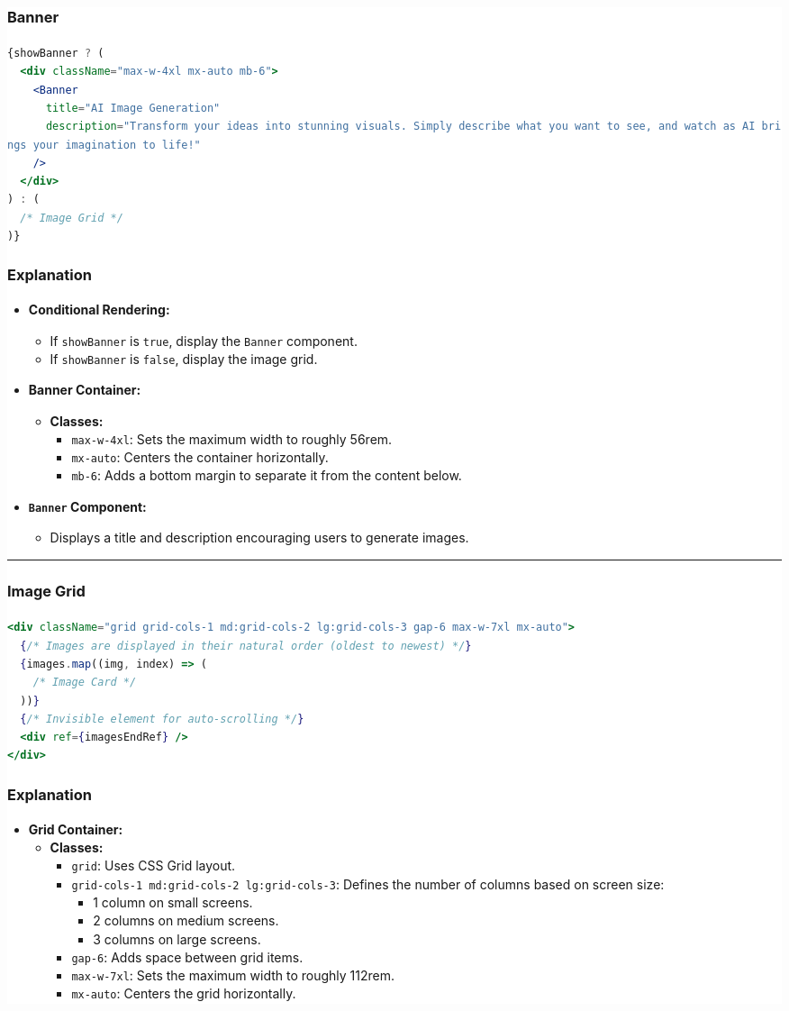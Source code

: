 ### Banner

```jsx
{showBanner ? (
  <div className="max-w-4xl mx-auto mb-6">
    <Banner
      title="AI Image Generation"
      description="Transform your ideas into stunning visuals. Simply describe what you want to see, and watch as AI brings your imagination to life!"
    />
  </div>
) : (
  /* Image Grid */
)}
```

### Explanation

- **Conditional Rendering:**
  - If `showBanner` is `true`, display the `Banner` component.
  - If `showBanner` is `false`, display the image grid.

- **Banner Container:**
  - **Classes:**
    - `max-w-4xl`: Sets the maximum width to roughly 56rem.
    - `mx-auto`: Centers the container horizontally.
    - `mb-6`: Adds a bottom margin to separate it from the content below.

- **`Banner` Component:**
  - Displays a title and description encouraging users to generate images.

---

### Image Grid

```jsx
<div className="grid grid-cols-1 md:grid-cols-2 lg:grid-cols-3 gap-6 max-w-7xl mx-auto">
  {/* Images are displayed in their natural order (oldest to newest) */}
  {images.map((img, index) => (
    /* Image Card */
  ))}
  {/* Invisible element for auto-scrolling */}
  <div ref={imagesEndRef} />
</div>
```

### Explanation

- **Grid Container:**
  - **Classes:**
    - `grid`: Uses CSS Grid layout.
    - `grid-cols-1 md:grid-cols-2 lg:grid-cols-3`: Defines the number of columns based on screen size:
      - 1 column on small screens.
      - 2 columns on medium screens.
      - 3 columns on large screens.
    - `gap-6`: Adds space between grid items.
    - `max-w-7xl`: Sets the maximum width to roughly 112rem.
    - `mx-auto`: Centers the grid horizontally.
